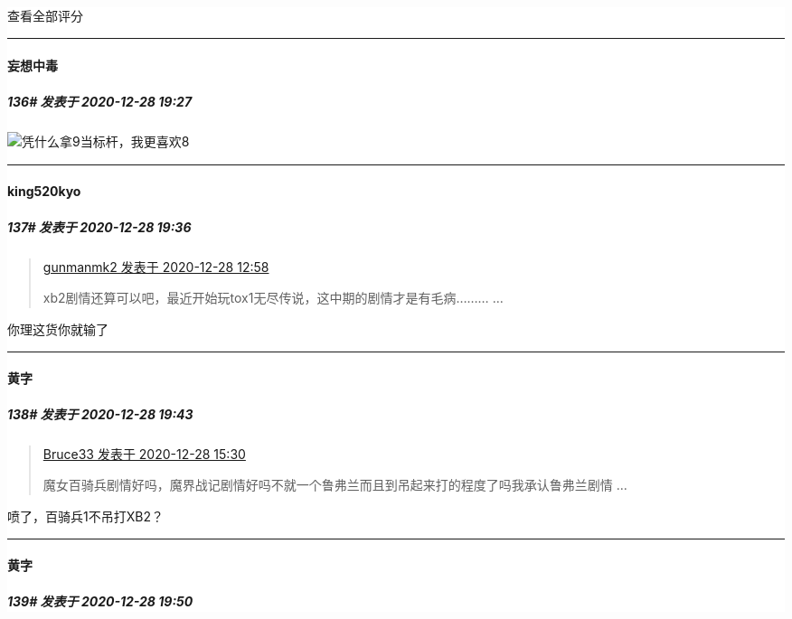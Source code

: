 
查看全部评分






*****

####  妄想中毒  
##### 136#       发表于 2020-12-28 19:27



<img src="https://static.saraba1st.com/image/smiley/face2017/067.png" referrerpolicy="no-referrer">凭什么拿9当标杆，我更喜欢8







*****

####  king520kyo  
##### 137#       发表于 2020-12-28 19:36



<blockquote><a href="httphttps://bbs.saraba1st.com/2b/forum.php?mod=redirect&amp;goto=findpost&amp;pid=49867136&amp;ptid=1979935" target="_blank">gunmanmk2 发表于 2020-12-28 12:58</a>

xb2剧情还算可以吧，最近开始玩tox1无尽传说，这中期的剧情才是有毛病……… ...</blockquote>
你理这货你就输了







*****

####  黄字  
##### 138#       发表于 2020-12-28 19:43



<blockquote><a href="httphttps://bbs.saraba1st.com/2b/forum.php?mod=redirect&amp;goto=findpost&amp;pid=49868684&amp;ptid=1979935" target="_blank">Bruce33 发表于 2020-12-28 15:30</a>

魔女百骑兵剧情好吗，魔界战记剧情好吗不就一个鲁弗兰而且到吊起来打的程度了吗我承认鲁弗兰剧情 ...</blockquote>
喷了，百骑兵1不吊打XB2？







*****

####  黄字  
##### 139#       发表于 2020-12-28 19:50

